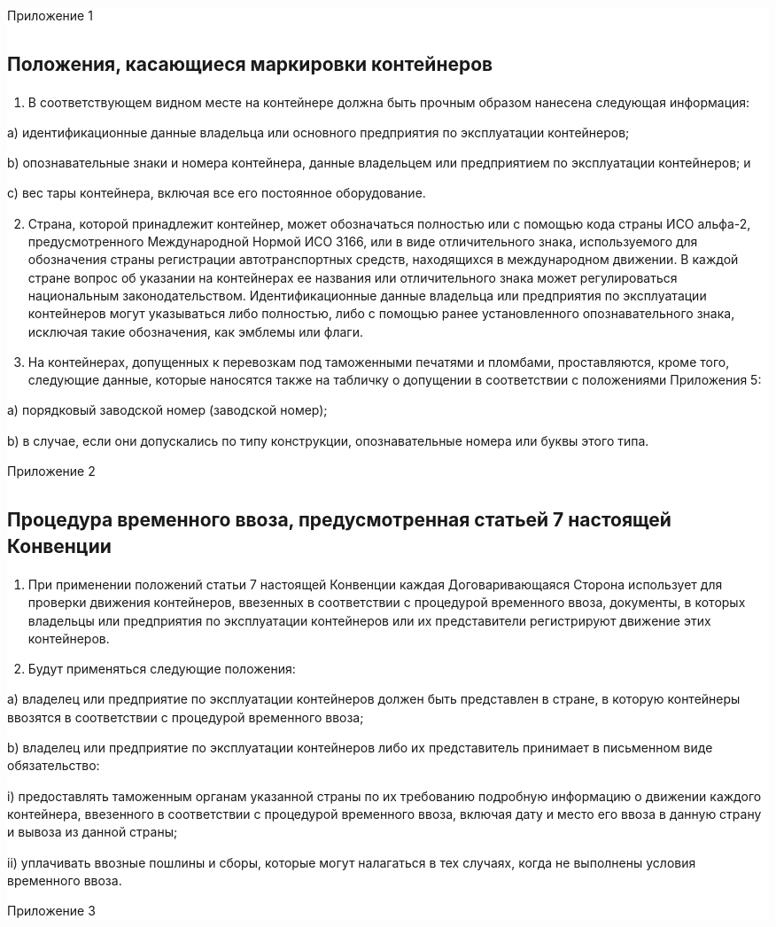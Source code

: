Приложение 1

## Положения, касающиеся маркировки контейнеров

1. В соответствующем видном месте на контейнере должна быть прочным образом нанесена следующая информация:

a) идентификационные данные владельца или основного предприятия по эксплуатации контейнеров;

b) опознавательные знаки и номера контейнера, данные владельцем или предприятием по эксплуатации контейнеров; и

c) вес тары контейнера, включая все его постоянное оборудование.

2. Страна, которой принадлежит контейнер, может обозначаться полностью или с помощью кода страны ИСО альфа-2, предусмотренного Международной Нормой ИСО 3166, или в виде отличительного знака, используемого для обозначения страны регистрации автотранспортных средств, находящихся в международном движении. В каждой стране вопрос об указании на контейнерах ее названия или отличительного знака может регулироваться национальным законодательством. Идентификационные данные владельца или предприятия по эксплуатации контейнеров могут указываться либо полностью, либо с помощью ранее установленного опознавательного знака, исключая такие обозначения, как эмблемы или флаги.

3. На контейнерах, допущенных к перевозкам под таможенными печатями и пломбами, проставляются, кроме того, следующие данные, которые наносятся также на табличку о допущении в соответствии с положениями Приложения 5:

a) порядковый заводской номер (заводской номер);

b) в случае, если они допускались по типу конструкции, опознавательные номера или буквы этого типа.

Приложение 2

## Процедура временного ввоза, предусмотренная статьей 7 настоящей Конвенции

1. При применении положений статьи 7 настоящей Конвенции каждая Договаривающаяся Сторона использует для проверки движения контейнеров, ввезенных в соответствии с процедурой временного ввоза, документы, в которых владельцы или предприятия по эксплуатации контейнеров или их представители регистрируют движение этих контейнеров.

2. Будут применяться следующие положения:

a) владелец или предприятие по эксплуатации контейнеров должен быть представлен в стране, в которую контейнеры ввозятся в соответствии с процедурой временного ввоза;

b) владелец или предприятие по эксплуатации контейнеров либо их представитель принимает в письменном виде обязательство:

i) предоставлять таможенным органам указанной страны по их требованию подробную информацию о движении каждого контейнера, ввезенного в соответствии с процедурой временного ввоза, включая дату и место его ввоза в данную страну и вывоза из данной страны;

ii) уплачивать ввозные пошлины и сборы, которые могут налагаться в тех случаях, когда не выполнены условия временного ввоза.

Приложение 3
